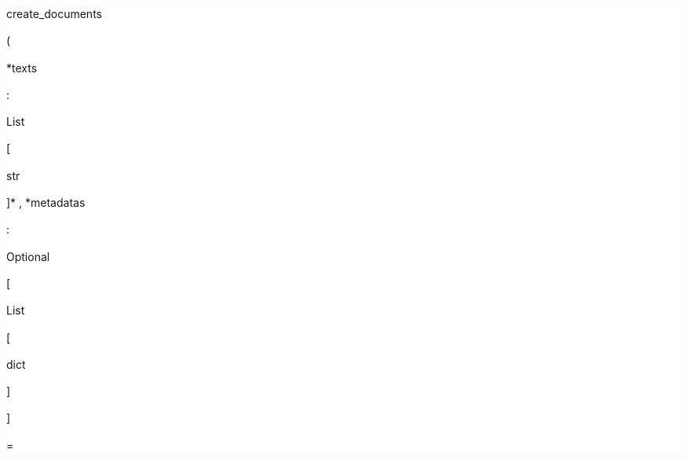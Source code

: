  create_documents
 


 (
 
*texts
 



 :
 





 List
 


 [
 


 str
 


 ]*
 ,
 *metadatas
 



 :
 





 Optional
 


 [
 


 List
 


 [
 


 dict
 


 ]
 



 ]
 






 =
 